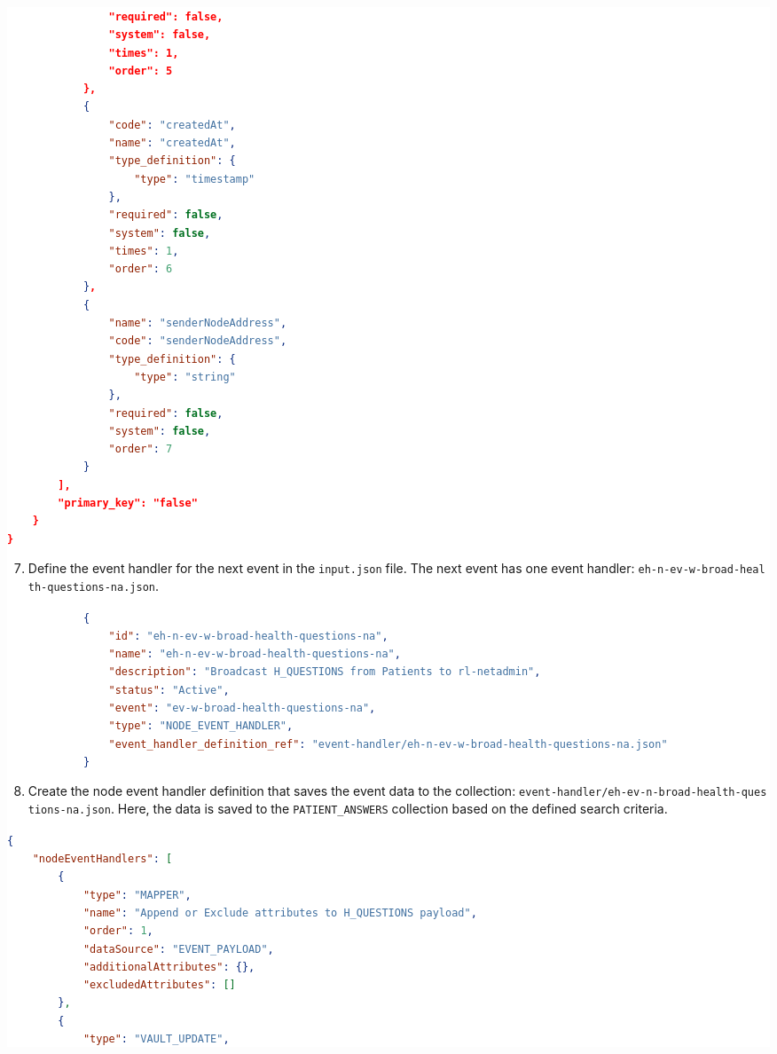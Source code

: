```json
                "required": false,
                "system": false,
                "times": 1,
                "order": 5
            },
            {
                "code": "createdAt",
                "name": "createdAt",
                "type_definition": {
                    "type": "timestamp"
                },
                "required": false,
                "system": false,
                "times": 1,
                "order": 6
            },
            {
                "name": "senderNodeAddress",
                "code": "senderNodeAddress",
                "type_definition": {
                    "type": "string"
                },
                "required": false,
                "system": false,
                "order": 7
            }
        ],
        "primary_key": "false"
    }
}
```

7. Define the event handler for the next event in the `input.json` file. The next event has one event handler: `eh-n-ev-w-broad-health-questions-na.json`.

```json
            {
                "id": "eh-n-ev-w-broad-health-questions-na",
                "name": "eh-n-ev-w-broad-health-questions-na",
                "description": "Broadcast H_QUESTIONS from Patients to rl-netadmin",
                "status": "Active",
                "event": "ev-w-broad-health-questions-na",
                "type": "NODE_EVENT_HANDLER",
                "event_handler_definition_ref": "event-handler/eh-n-ev-w-broad-health-questions-na.json"
            }
```

8. Create the node event handler definition that saves the event data to the collection: `event-handler/eh-ev-n-broad-health-questions-na.json`. Here, the data is saved to the `PATIENT_ANSWERS` collection based on the defined search criteria.

```json
{
    "nodeEventHandlers": [
        {
            "type": "MAPPER",
            "name": "Append or Exclude attributes to H_QUESTIONS payload",
            "order": 1,
            "dataSource": "EVENT_PAYLOAD",
            "additionalAttributes": {},
            "excludedAttributes": []
        },
        {
            "type": "VAULT_UPDATE",
```